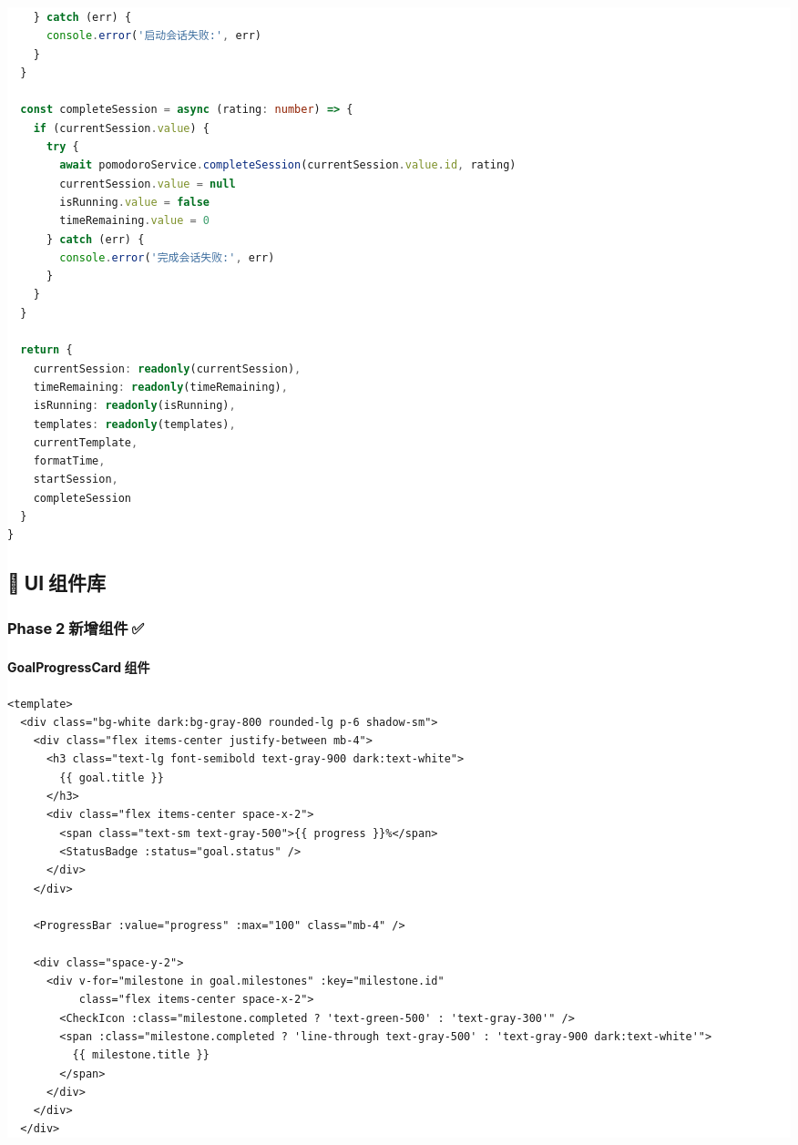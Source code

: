 ```typescript
    } catch (err) {
      console.error('启动会话失败:', err)
    }
  }

  const completeSession = async (rating: number) => {
    if (currentSession.value) {
      try {
        await pomodoroService.completeSession(currentSession.value.id, rating)
        currentSession.value = null
        isRunning.value = false
        timeRemaining.value = 0
      } catch (err) {
        console.error('完成会话失败:', err)
      }
    }
  }

  return {
    currentSession: readonly(currentSession),
    timeRemaining: readonly(timeRemaining),
    isRunning: readonly(isRunning),
    templates: readonly(templates),
    currentTemplate,
    formatTime,
    startSession,
    completeSession
  }
}
```

## 🎨 UI 组件库

### Phase 2 新增组件 ✅

#### GoalProgressCard 组件
```vue
<template>
  <div class="bg-white dark:bg-gray-800 rounded-lg p-6 shadow-sm">
    <div class="flex items-center justify-between mb-4">
      <h3 class="text-lg font-semibold text-gray-900 dark:text-white">
        {{ goal.title }}
      </h3>
      <div class="flex items-center space-x-2">
        <span class="text-sm text-gray-500">{{ progress }}%</span>
        <StatusBadge :status="goal.status" />
      </div>
    </div>
    
    <ProgressBar :value="progress" :max="100" class="mb-4" />
    
    <div class="space-y-2">
      <div v-for="milestone in goal.milestones" :key="milestone.id"
           class="flex items-center space-x-2">
        <CheckIcon :class="milestone.completed ? 'text-green-500' : 'text-gray-300'" />
        <span :class="milestone.completed ? 'line-through text-gray-500' : 'text-gray-900 dark:text-white'">
          {{ milestone.title }}
        </span>
      </div>
    </div>
  </div>
```